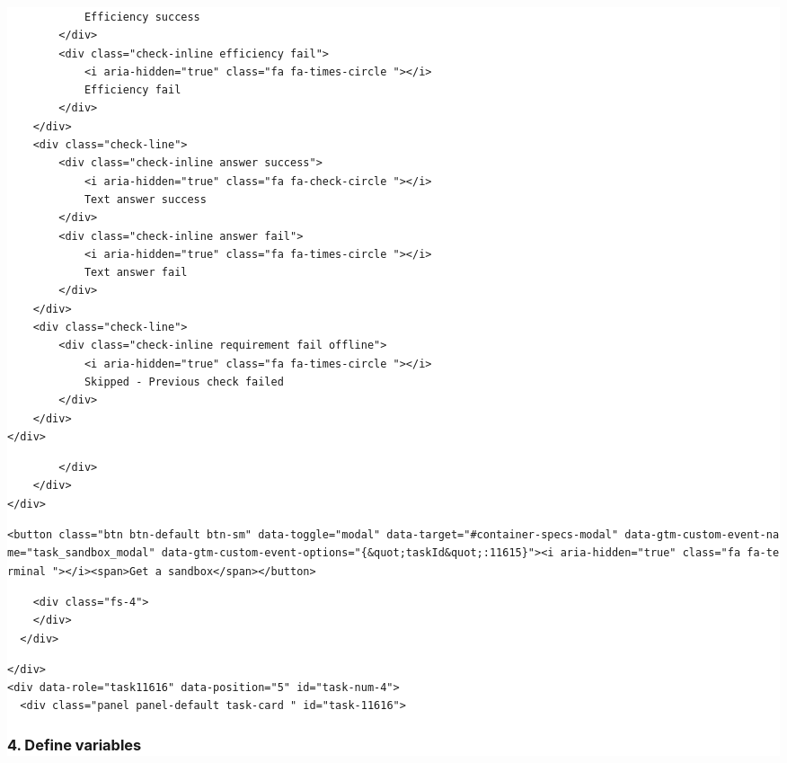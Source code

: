                 Efficiency success
            </div>
            <div class="check-inline efficiency fail">
                <i aria-hidden="true" class="fa fa-times-circle "></i>
                Efficiency fail
            </div>
        </div>
        <div class="check-line">
            <div class="check-inline answer success">
                <i aria-hidden="true" class="fa fa-check-circle "></i>
                Text answer success
            </div>
            <div class="check-inline answer fail">
                <i aria-hidden="true" class="fa fa-times-circle "></i>
                Text answer fail
            </div>
        </div>
        <div class="check-line">
            <div class="check-inline requirement fail offline">
                <i aria-hidden="true" class="fa fa-times-circle "></i>
                Skipped - Previous check failed
            </div>
        </div>
    </div>
</div>

            </div>
        </div>
    </div>
</div>



    <button class="btn btn-default btn-sm" data-toggle="modal" data-target="#container-specs-modal" data-gtm-custom-event-name="task_sandbox_modal" data-gtm-custom-event-options="{&quot;taskId&quot;:11615}"><i aria-hidden="true" class="fa fa-terminal "></i><span>Get a sandbox</span></button>

</div>


        <div class="fs-4">
        </div>
      </div>


  </div>
</div>

    </div>
    <div data-role="task11616" data-position="5" id="task-num-4">
      <div class="panel panel-default task-card " id="task-11616">
  <span id="user_id" data-id="129967"></span>

  <div class="panel-heading panel-heading-actions">
    <h3 class="panel-title">
      4. Define variables
    </h3>
